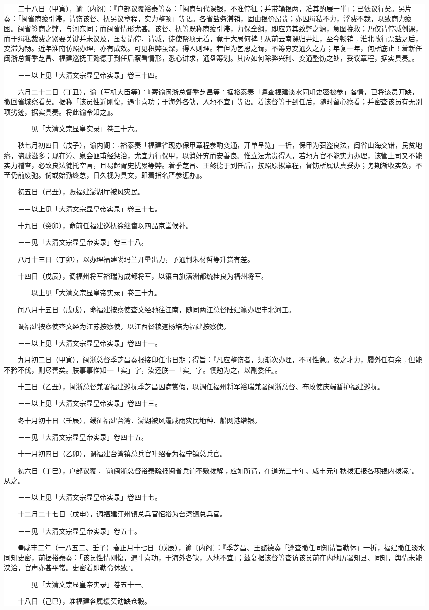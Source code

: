 　　二十八日（甲寅），谕〔内阁〕：『户部议覆裕泰等奏：「闽商匀代课银，不准停征；并带输银两，准其酌展一半」；已依议行矣。另片奏：「闽省商疲引滞，请饬该督、抚另议章程，实力整顿」等语。各省盐务滞销，固由银价昂贵；亦因缉私不力，浮费不裁，以致商力疲困。闽省签商之弊，与河东同；而闽省情形尤甚。该督、抚等既称商疲引滞，力保全纲，即应穷其致弊之源，急图挽救；乃仅请停减例课，而于缉私裁费之紧要关键并未议及，虽复请停、请减，徒使帑项无着，竟于大局何裨！从前云南课归井灶，至今畅销；淮北改行票盐之后，变滞为畅。近年淮南仿照办理，亦有成效。可见积弊虽深，得人则理。若但为乞恩之请，不筹穷变通久之方；年复一年，何所底止！着新任闽浙总督季芝昌、福建巡抚王懿德于到任后察看情形，悉心讲求，通盘筹划。其应如何除弊兴利、变通整饬之处，妥议章程，据实具奏』。

　　－－以上见「大清文宗显皇帝实录」卷三十四。

　　六月二十二日（丁丑），谕〔军机大臣等〕：『寄谕闽浙总督季芝昌等：据裕泰奏「遵查福建淡水同知史密被参」各情，已将该员开缺，撤回省城察看矣。据称「该员性近刚愎，遇事喜功；于海外各缺，人地不宜」等语。着该督等于到任后，随时留心察看；并密查该员有无别项劣迹，据实具奏。将此谕令知之』。

　　－－见「大清文宗显皇实录」卷三十六。

　　秋七月初四日（戊子），谕内阁：『裕泰奏「福建省现办保甲章程参酌变通，开单呈览」一折，保甲为弭盗良法，闽省山海交错，民贫地瘠，盗贼滋多；现在漳、泉会匪甫经惩治，尤宜力行保甲，以消奸宄而安善良。惟立法尤贵得人，若地方官不能实力办理，该管上司又不能实力稽查，必致良法徒托空言，且易起胥吏扰累等弊。着季芝昌、王懿德于到任后，按照原拟章程，督饬所属认真妥办；务期渐收实效，不至仍前废弛。倘或始勤终怠，日久视为具文，即着指名严参惩办』。

　　初五日（己丑），赈福建澎湖厅被风灾民。

　　－－以上见「大清文宗显皇帝实录」卷三十七。

　　十九日（癸卯），命前任福建巡抚徐继畬以四品京堂候补。

　　－－见「大清文宗显皇帝实录」卷三十八。

　　八月十三日（丁卯），以办理福建噶玛兰开垦出力，予通判朱材哲等升赏有差。

　　十四日（戊辰），调福州将军裕瑞为成都将军，以镶白旗满洲都统桂良为福州将军。

　　－－以上见「大清文宗显皇帝实录」卷三十九。

　　闰八月十五日（戊戌），命福建按察使查文经驰往江南，随同两江总督陆建瀛办理丰北河工。

　　调福建按察使查文经为江苏按察使，以江西督粮道杨培为福建按察使。

　　－－以上见「大清文宗显皇帝实录」卷四十一。

　　九月初二日（甲寅），闽浙总督季芝昌奏报接印任事日期；得旨：『凡应整饬者，须渐次办理，不可性急。汝之才力，履外任有余；但能不矜不伐，则尽善矣。朕事事惟知一「实」字，汝还朕一「实」字。慎勉为之，以副委任』。

　　十三日（乙丑），闽浙总督兼署福建巡抚季芝昌因病赏假，以调任福州将军裕瑞兼署闽浙总督、布政使庆端暂护福建巡抚。

　　－－以上见「大清文宗显皇帝实录」卷四十三。

　　冬十月初十日（壬辰），缓征福建台湾、澎湖被风霾咸雨灾民地种、船网港缯银。

　　－－见「大清文宗显皇帝实录」卷四十五。

　　十一月初四日（乙卯），调福建台湾镇总兵官叶绍春为福宁镇总兵官。

　　初六日（丁巳），户部议覆：『前闽浙总督裕泰疏报闽省兵饷不敷拨解；应如所请，在道光三十年、咸丰元年秋拨汇报各项银内拨凑』。从之。

　　－－以上见「大清文宗显皇帝实录」卷四十七。

　　十二月二十七日（戊申），调福建汀州镇总兵官恒裕为台湾镇总兵官。

　　－－见「大清文宗显皇帝实录」卷五十。

　　●咸丰二年（一八五二、壬子）春正月十七日（戊辰），谕〔内阁〕：『季芝昌、王懿德奏「遵查撤任同知请旨勒休」一折，福建撤任淡水同知史密，前据裕泰奏：「该员性情刚愎，遇事喜功，于海外各缺，人地不宜」；兹复据该督等查访该员前在内地历署知县、同知，舆情未能浃洽，官声亦甚平常。史密着即勒令休致』。

　　－－见「大清文宗显皇帝实录」卷五十一。

　　十八日（己巳），准福建各属缓买动缺仓榖。
